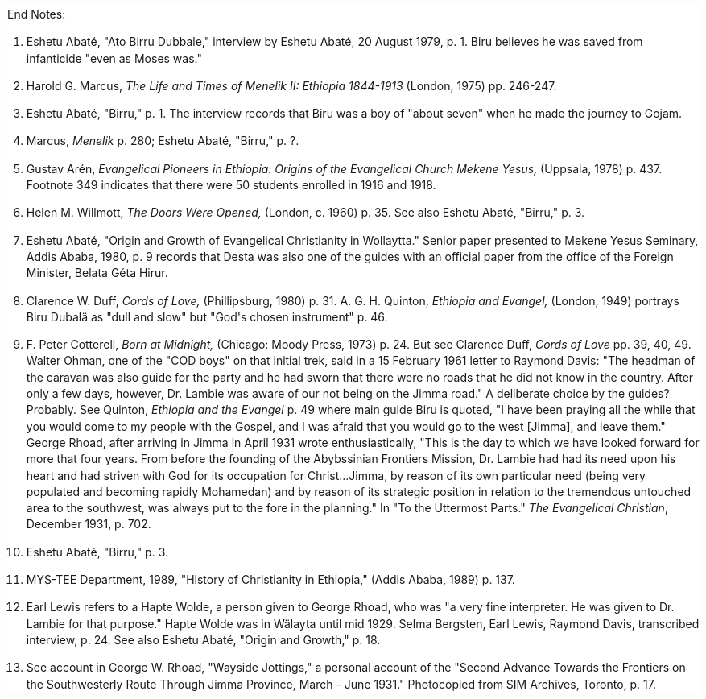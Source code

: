 End Notes:

1. Eshetu Abat&eacute;, "Ato Birru Dubbale," interview by Eshetu Abat&eacute;, 20 August 1979, p. 1.  Biru believes he was saved from infanticide "even as Moses was."

2. Harold G. Marcus, *The Life and Times of Menelik II: Ethiopia 1844-1913* (London, 1975) pp. 246-247.

3. Eshetu Abat&eacute;, "Birru," p. 1.  The interview records that Biru was a boy of "about seven" when he made the journey to Gojam.

4. Marcus, *Menelik* p. 280; Eshetu Abat&eacute;, "Birru," p. ?.

5. Gustav Ar&eacute;n, *Evangelical Pioneers in Ethiopia: Origins of the Evangelical Church Mekene Yesus,* (Uppsala, 1978) p. 437.  Footnote 349 indicates that there were 50 students enrolled in 1916 and 1918.

6. Helen M. Willmott, *The Doors Were Opened,* (London, c. 1960) p. 35.  See also Eshetu Abat&eacute;, "Birru," p. 3.

7. Eshetu Abat&eacute;, "Origin and Growth of Evangelical Christianity in Wollaytta."  Senior paper presented to Mekene Yesus Seminary, Addis Ababa, 1980, p. 9 records that Desta was also one of the guides with an official paper from the office of the Foreign Minister, Belata G&eacute;ta Hirur.

8. Clarence W. Duff, *Cords of Love,* (Phillipsburg, 1980) p. 31.  A. G. H. Quinton, *Ethiopia and Evangel,* (London, 1949) portrays Biru Dubal&auml; as "dull and slow" but "God's chosen instrument" p. 46.

9. F. Peter Cotterell, *Born at Midnight,* (Chicago: Moody Press, 1973) p. 24.  But see Clarence Duff, *Cords of Love* pp. 39, 40, 49.  Walter Ohman, one of the "COD boys" on that initial trek, said in a 15 February 1961 letter to Raymond Davis: "The headman of the caravan was also guide for the party and he had sworn that there were no roads that he did not know in the country.  After only a few days, however, Dr. Lambie was aware of our not being on the Jimma road."  A deliberate choice by the guides?  Probably.  See Quinton, *Ethiopia and the Evangel* p. 49 where main guide Biru is quoted, "I have been praying all the while that you would come to my people with the Gospel, and I was afraid that you would go to the west [Jimma], and leave them."  George Rhoad, after arriving in Jimma in April 1931 wrote enthusiastically, "This is the day to which we have looked forward for more that four years.  From before the founding of the Abybssinian Frontiers Mission, Dr. Lambie had had its need upon his heart and had striven with God for its occupation for Christ...Jimma, by reason of its own particular need (being very populated and becoming rapidly Mohamedan) and by reason of its strategic position in relation to the tremendous untouched area to the southwest, was always put to the fore in the planning."  In "To the Uttermost Parts." *The Evangelical Christian*, December 1931, p. 702.

10. Eshetu Abat&eacute;, "Birru," p. 3.

11. MYS-TEE Department, 1989, "History of Christianity in Ethiopia," (Addis Ababa, 1989) p. 137.

12.  Earl Lewis refers to a Hapte Wolde, a person given to George Rhoad, who was "a very fine interpreter.  He was given to  Dr. Lambie for that purpose."  Hapte Wolde was in W&auml;layta until mid 1929.  Selma Bergsten, Earl Lewis, Raymond Davis, transcribed interview, p. 24.  See also Eshetu Abat&eacute;, "Origin and Growth," p. 18.

13.  See account in George W. Rhoad, "Wayside Jottings," a personal account of the "Second Advance Towards the Frontiers on the Southwesterly Route Through Jimma Province, March - June 1931."  Photocopied from SIM Archives, Toronto, p. 17.
